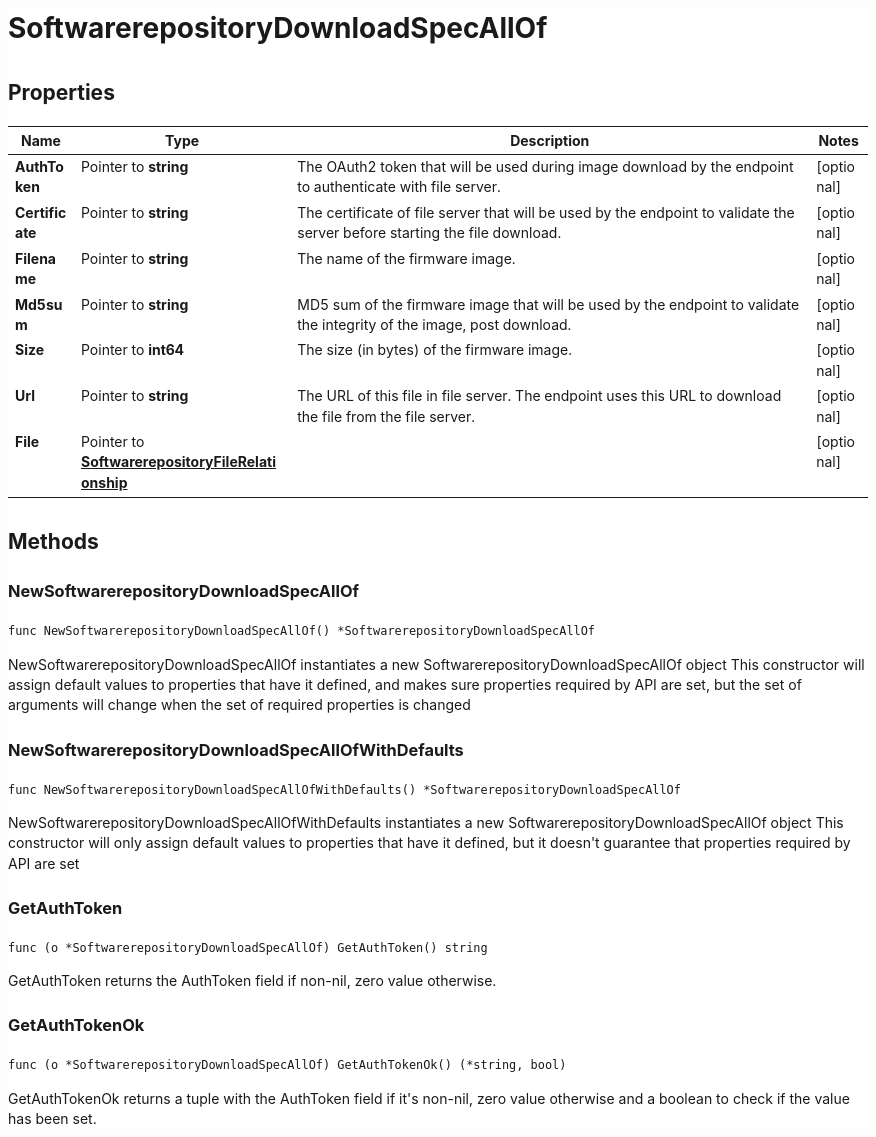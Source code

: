 # SoftwarerepositoryDownloadSpecAllOf

## Properties

Name | Type | Description | Notes
------------ | ------------- | ------------- | -------------
**AuthToken** | Pointer to **string** | The OAuth2 token that will be used during image download by the endpoint to authenticate with file server. | [optional] 
**Certificate** | Pointer to **string** | The certificate of file server that will be used by the endpoint to validate the server before starting the file download. | [optional] 
**Filename** | Pointer to **string** | The name of the firmware image. | [optional] 
**Md5sum** | Pointer to **string** | MD5 sum of the firmware image that will be used by the endpoint to validate the integrity of the image, post download. | [optional] 
**Size** | Pointer to **int64** | The size (in bytes) of the firmware image. | [optional] 
**Url** | Pointer to **string** | The URL of this file in file server. The endpoint uses this URL to download the file from the file server. | [optional] 
**File** | Pointer to [**SoftwarerepositoryFileRelationship**](softwarerepository.File.Relationship.md) |  | [optional] 

## Methods

### NewSoftwarerepositoryDownloadSpecAllOf

`func NewSoftwarerepositoryDownloadSpecAllOf() *SoftwarerepositoryDownloadSpecAllOf`

NewSoftwarerepositoryDownloadSpecAllOf instantiates a new SoftwarerepositoryDownloadSpecAllOf object
This constructor will assign default values to properties that have it defined,
and makes sure properties required by API are set, but the set of arguments
will change when the set of required properties is changed

### NewSoftwarerepositoryDownloadSpecAllOfWithDefaults

`func NewSoftwarerepositoryDownloadSpecAllOfWithDefaults() *SoftwarerepositoryDownloadSpecAllOf`

NewSoftwarerepositoryDownloadSpecAllOfWithDefaults instantiates a new SoftwarerepositoryDownloadSpecAllOf object
This constructor will only assign default values to properties that have it defined,
but it doesn't guarantee that properties required by API are set

### GetAuthToken

`func (o *SoftwarerepositoryDownloadSpecAllOf) GetAuthToken() string`

GetAuthToken returns the AuthToken field if non-nil, zero value otherwise.

### GetAuthTokenOk

`func (o *SoftwarerepositoryDownloadSpecAllOf) GetAuthTokenOk() (*string, bool)`

GetAuthTokenOk returns a tuple with the AuthToken field if it's non-nil, zero value otherwise
and a boolean to check if the value has been set.
